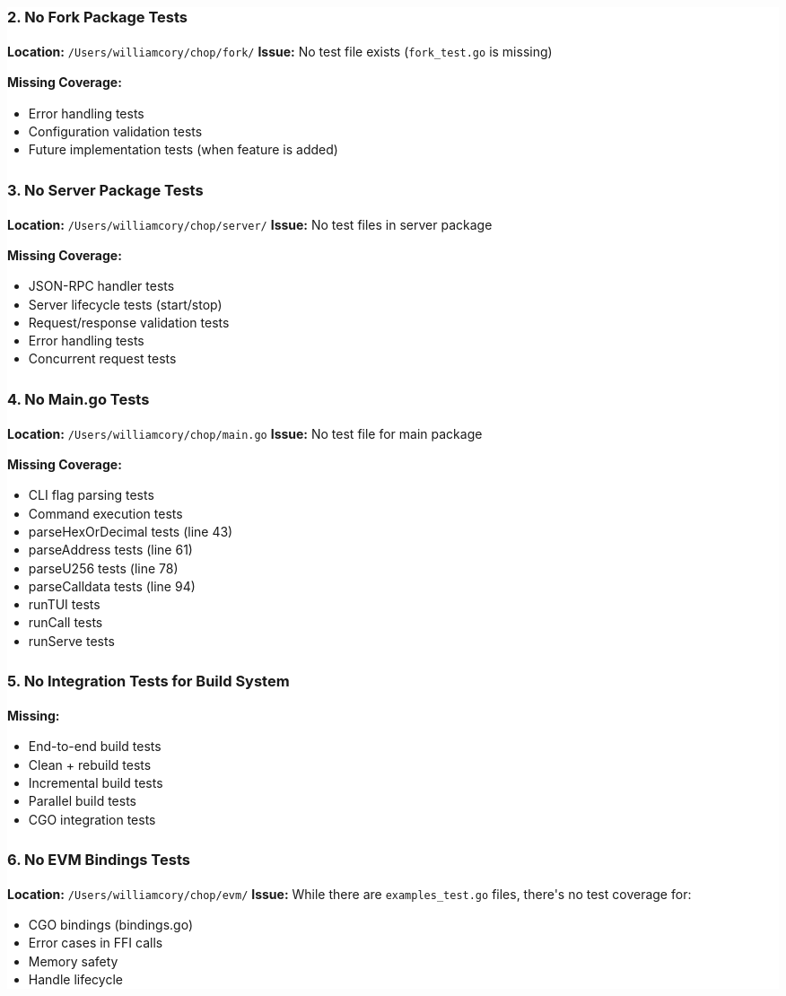 ### 2. No Fork Package Tests
**Location:** `/Users/williamcory/chop/fork/`
**Issue:** No test file exists (`fork_test.go` is missing)

**Missing Coverage:**
- Error handling tests
- Configuration validation tests
- Future implementation tests (when feature is added)

### 3. No Server Package Tests
**Location:** `/Users/williamcory/chop/server/`
**Issue:** No test files in server package

**Missing Coverage:**
- JSON-RPC handler tests
- Server lifecycle tests (start/stop)
- Request/response validation tests
- Error handling tests
- Concurrent request tests

### 4. No Main.go Tests
**Location:** `/Users/williamcory/chop/main.go`
**Issue:** No test file for main package

**Missing Coverage:**
- CLI flag parsing tests
- Command execution tests
- parseHexOrDecimal tests (line 43)
- parseAddress tests (line 61)
- parseU256 tests (line 78)
- parseCalldata tests (line 94)
- runTUI tests
- runCall tests
- runServe tests

### 5. No Integration Tests for Build System
**Missing:**
- End-to-end build tests
- Clean + rebuild tests
- Incremental build tests
- Parallel build tests
- CGO integration tests

### 6. No EVM Bindings Tests
**Location:** `/Users/williamcory/chop/evm/`
**Issue:** While there are `examples_test.go` files, there's no test coverage for:
- CGO bindings (bindings.go)
- Error cases in FFI calls
- Memory safety
- Handle lifecycle
